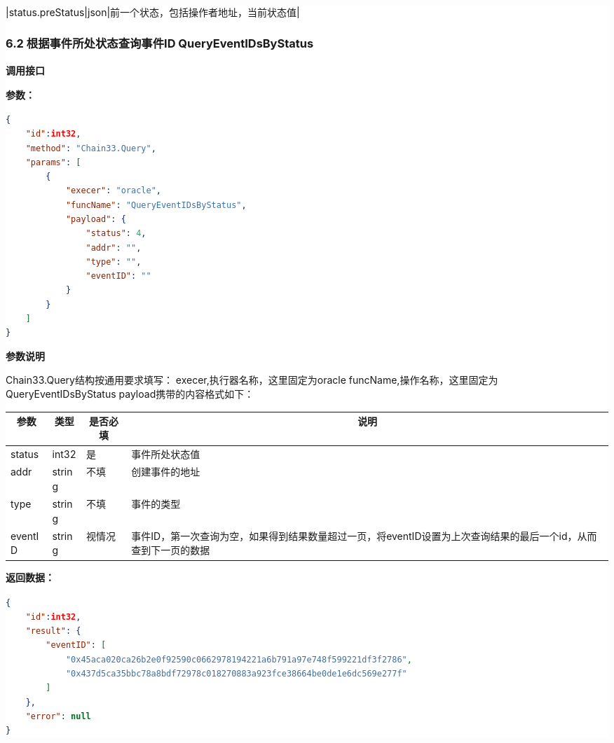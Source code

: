 |status.preStatus|json|前一个状态，包括操作者地址，当前状态值|

### 6.2 根据事件所处状态查询事件ID QueryEventIDsByStatus

**调用接口**
```

```
**参数：**
```

```
```json
{
	"id":int32,
	"method": "Chain33.Query",
	"params": [
		{
			"execer": "oracle",
			"funcName": "QueryEventIDsByStatus",
			"payload": {
				"status": 4,
				"addr": "",
				"type": "",
				"eventID": ""
			}
		}
	]
}
```

**参数说明**

Chain33.Query结构按通用要求填写：
execer,执行器名称，这里固定为oracle
funcName,操作名称，这里固定为QueryEventIDsByStatus
payload携带的内容格式如下：

|参数|类型|是否必填|说明|
|----|----|----|----|
|status|int32|是|事件所处状态值|
|addr|string|不填|创建事件的地址|
|type|string|不填|事件的类型|
|eventID|string|视情况|事件ID，第一次查询为空，如果得到结果数量超过一页，将eventID设置为上次查询结果的最后一个id，从而查到下一页的数据|

**返回数据：**
```

```
```json
{
	"id":int32,
	"result": {
		"eventID": [
			"0x45aca020ca26b2e0f92590c0662978194221a6b791a97e748f599221df3f2786",
			"0x437d5ca35bbc78a8bdf72978c018270883a923fce38664be0de1e6dc569e277f"
		]
	},
	"error": null
}
```
